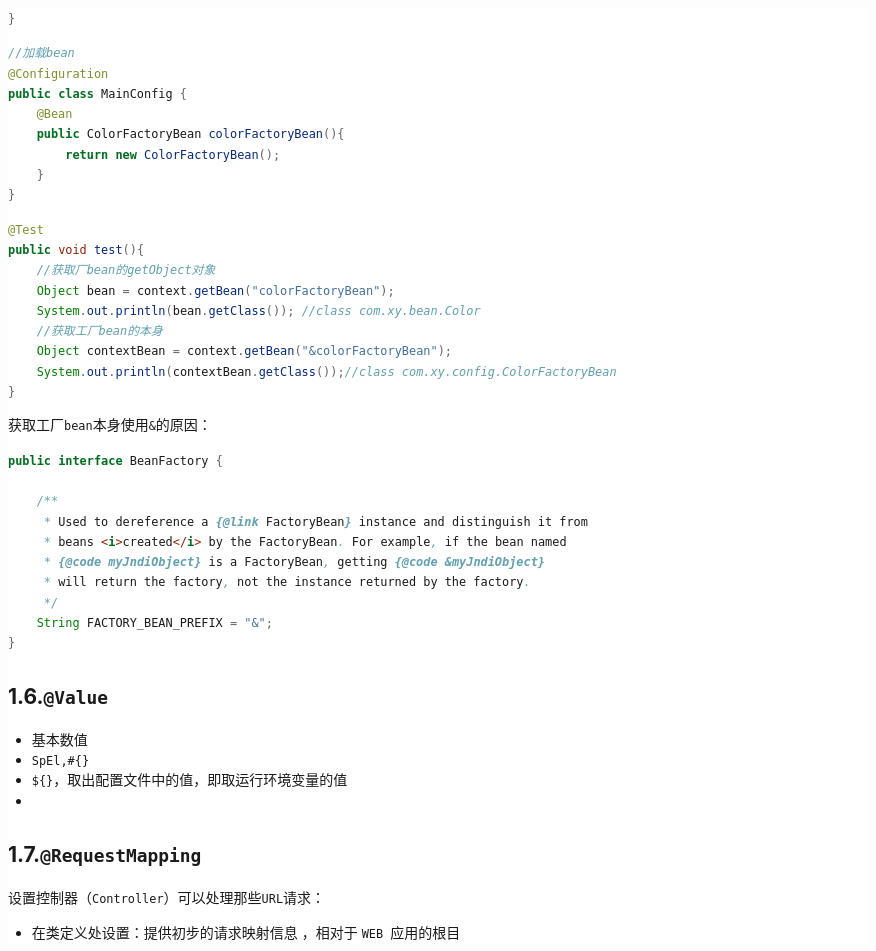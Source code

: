 ```java
}
```

```java
//加载bean
@Configuration
public class MainConfig {
    @Bean
    public ColorFactoryBean colorFactoryBean(){
        return new ColorFactoryBean();
    }
}    
```

```java
@Test
public void test(){
    //获取厂bean的getObject对象
    Object bean = context.getBean("colorFactoryBean");
    System.out.println(bean.getClass()); //class com.xy.bean.Color
    //获取工厂bean的本身
    Object contextBean = context.getBean("&colorFactoryBean");
    System.out.println(contextBean.getClass());//class com.xy.config.ColorFactoryBean
}
```

获取工厂`bean`本身使用`&`的原因：

```java
public interface BeanFactory {

	/**
	 * Used to dereference a {@link FactoryBean} instance and distinguish it from
	 * beans <i>created</i> by the FactoryBean. For example, if the bean named
	 * {@code myJndiObject} is a FactoryBean, getting {@code &myJndiObject}
	 * will return the factory, not the instance returned by the factory.
	 */
	String FACTORY_BEAN_PREFIX = "&";
}
```

## 1.6.`@Value`

* 基本数值
* `SpEl,#{}`
* `${}`，取出配置文件中的值，即取运行环境变量的值
* 

## 1.7.`@RequestMapping`

设置控制器（`Controller`）可以处理那些`URL`请求：

* 在类定义处设置：提供初步的请求映射信息 ，相对于 `WEB `应用的根目 

